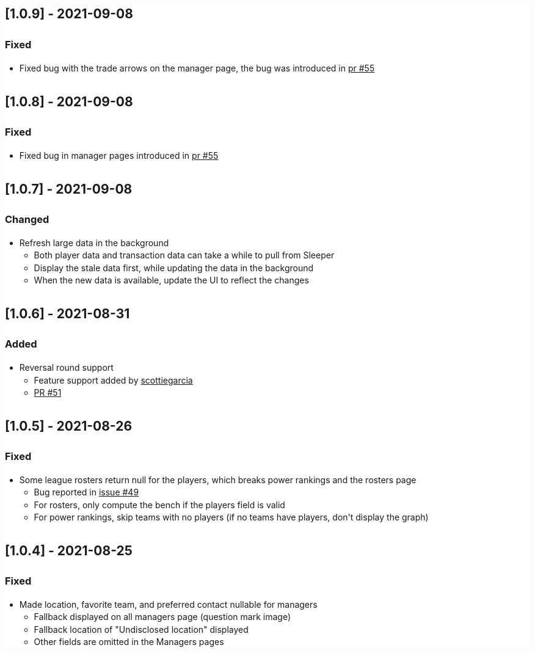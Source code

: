 ## [1.0.9] - 2021-09-08

### Fixed

- Fixed bug with the trade arrows on the manager page, the bug was introduced in [pr #55](https://github.com/nmelhado/league-page/pull/55)

## [1.0.8] - 2021-09-08

### Fixed

- Fixed bug in manager pages introduced in [pr #55](https://github.com/nmelhado/league-page/pull/55)

## [1.0.7] - 2021-09-08

### Changed

- Refresh large data in the background
    - Both player data and transaction data can take a while to pull from Sleeper
    - Display the stale data first, while updating the data in the background
    - When the new data is available, update the UI to reflect the changes

## [1.0.6] - 2021-08-31

### Added

- Reversal round support
    - Feature support added by [scottiegarcia](https://github.com/scottiegarcia)
    - [PR #51](https://github.com/nmelhado/league-page/pull/51)

## [1.0.5] - 2021-08-26

### Fixed

- Some league rosters return null for the players, which breaks power rankings and the rosters page
    - Bug reported in [issue #49](https://github.com/nmelhado/league-page/issues/49)
    - For rosters, only compute the bench if the players field is valid
    - For power rankings, skip teams with no players (if no teams have players, don't display the graph)

## [1.0.4] - 2021-08-25

### Fixed

- Made location, favorite team, and preferred contact nullable for managers
    - Fallback displayed on all managers page (question mark image)
    - Fallback location of "Undisclosed location" displayed
    - Other fields are omitted in the Managers pages
